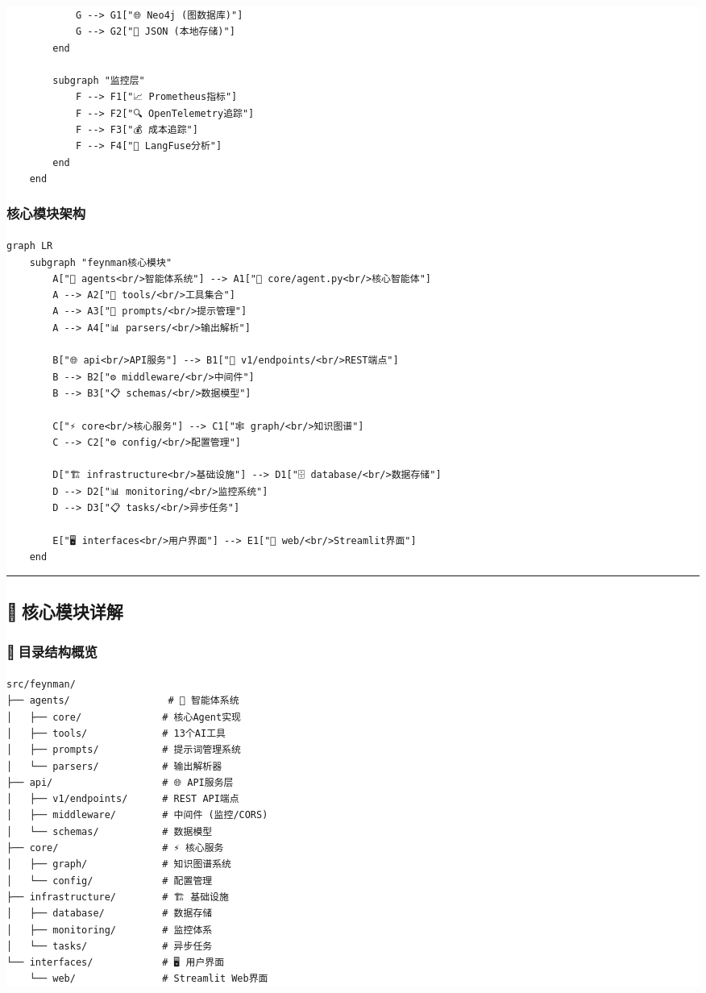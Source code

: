 ```mermaid
            G --> G1["🌐 Neo4j (图数据库)"]
            G --> G2["📄 JSON (本地存储)"]
        end
        
        subgraph "监控层"
            F --> F1["📈 Prometheus指标"]
            F --> F2["🔍 OpenTelemetry追踪"]
            F --> F3["💰 成本追踪"]
            F --> F4["🎯 LangFuse分析"]
        end
    end
```

### 核心模块架构

```mermaid
graph LR
    subgraph "feynman核心模块"
        A["🤖 agents<br/>智能体系统"] --> A1["🧠 core/agent.py<br/>核心智能体"]
        A --> A2["🔧 tools/<br/>工具集合"]
        A --> A3["📝 prompts/<br/>提示管理"]
        A --> A4["📊 parsers/<br/>输出解析"]
        
        B["🌐 api<br/>API服务"] --> B1["📡 v1/endpoints/<br/>REST端点"]
        B --> B2["⚙️ middleware/<br/>中间件"]
        B --> B3["📋 schemas/<br/>数据模型"]
        
        C["⚡ core<br/>核心服务"] --> C1["🕸️ graph/<br/>知识图谱"]
        C --> C2["⚙️ config/<br/>配置管理"]
        
        D["🏗️ infrastructure<br/>基础设施"] --> D1["🗄️ database/<br/>数据存储"]
        D --> D2["📊 monitoring/<br/>监控系统"]
        D --> D3["📋 tasks/<br/>异步任务"]
        
        E["🖥️ interfaces<br/>用户界面"] --> E1["📱 web/<br/>Streamlit界面"]
    end
```

---

## 🔧 核心模块详解

### 📁 目录结构概览

```
src/feynman/
├── agents/                 # 🤖 智能体系统
│   ├── core/              # 核心Agent实现
│   ├── tools/             # 13个AI工具
│   ├── prompts/           # 提示词管理系统
│   └── parsers/           # 输出解析器
├── api/                   # 🌐 API服务层
│   ├── v1/endpoints/      # REST API端点
│   ├── middleware/        # 中间件 (监控/CORS)
│   └── schemas/           # 数据模型
├── core/                  # ⚡ 核心服务
│   ├── graph/             # 知识图谱系统
│   └── config/            # 配置管理
├── infrastructure/        # 🏗️ 基础设施
│   ├── database/          # 数据存储
│   ├── monitoring/        # 监控体系
│   └── tasks/             # 异步任务
└── interfaces/            # 🖥️ 用户界面
    └── web/               # Streamlit Web界面
```